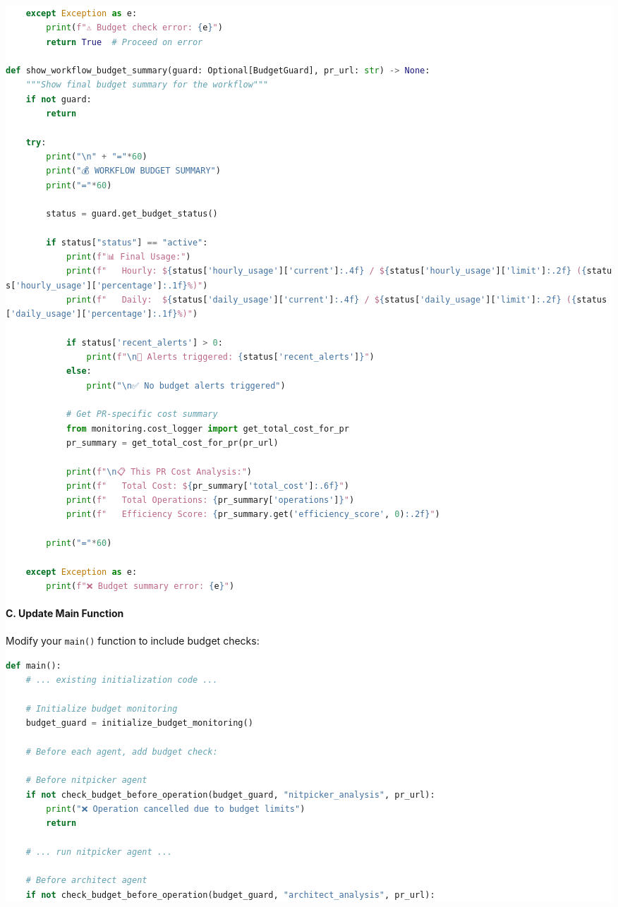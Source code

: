 ```python
    except Exception as e:
        print(f"⚠️ Budget check error: {e}")
        return True  # Proceed on error

def show_workflow_budget_summary(guard: Optional[BudgetGuard], pr_url: str) -> None:
    """Show final budget summary for the workflow"""
    if not guard:
        return
    
    try:
        print("\n" + "="*60)
        print("💰 WORKFLOW BUDGET SUMMARY")
        print("="*60)
        
        status = guard.get_budget_status()
        
        if status["status"] == "active":
            print(f"📊 Final Usage:")
            print(f"   Hourly: ${status['hourly_usage']['current']:.4f} / ${status['hourly_usage']['limit']:.2f} ({status['hourly_usage']['percentage']:.1f}%)")
            print(f"   Daily:  ${status['daily_usage']['current']:.4f} / ${status['daily_usage']['limit']:.2f} ({status['daily_usage']['percentage']:.1f}%)")
            
            if status['recent_alerts'] > 0:
                print(f"\n🚨 Alerts triggered: {status['recent_alerts']}")
            else:
                print("\n✅ No budget alerts triggered")
            
            # Get PR-specific cost summary
            from monitoring.cost_logger import get_total_cost_for_pr
            pr_summary = get_total_cost_for_pr(pr_url)
            
            print(f"\n📋 This PR Cost Analysis:")
            print(f"   Total Cost: ${pr_summary['total_cost']:.6f}")
            print(f"   Total Operations: {pr_summary['operations']}")
            print(f"   Efficiency Score: {pr_summary.get('efficiency_score', 0):.2f}")
        
        print("="*60)
        
    except Exception as e:
        print(f"❌ Budget summary error: {e}")
```

#### C. Update Main Function
Modify your `main()` function to include budget checks:

```python
def main():
    # ... existing initialization code ...
    
    # Initialize budget monitoring
    budget_guard = initialize_budget_monitoring()
    
    # Before each agent, add budget check:
    
    # Before nitpicker agent
    if not check_budget_before_operation(budget_guard, "nitpicker_analysis", pr_url):
        print("❌ Operation cancelled due to budget limits")
        return
    
    # ... run nitpicker agent ...
    
    # Before architect agent  
    if not check_budget_before_operation(budget_guard, "architect_analysis", pr_url):
```